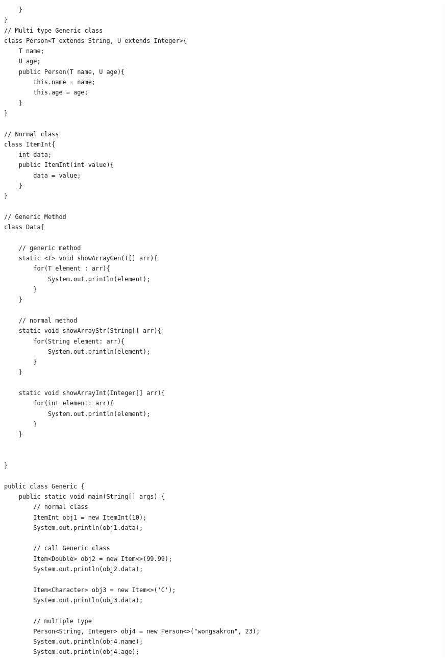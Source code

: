 ```
    }
}
// Multi type Generic class
class Person<T extends String, U extends Integer>{
    T name;
    U age;
    public Person(T name, U age){
        this.name = name;
        this.age = age;
    }
}

// Normal class
class ItemInt{
    int data;
    public ItemInt(int value){
        data = value;
    }
}

// Generic Method
class Data{

    // generic method
    static <T> void showArrayGen(T[] arr){
        for(T element : arr){
            System.out.println(element);
        }
    }

    // normal method
    static void showArrayStr(String[] arr){
        for(String element: arr){
            System.out.println(element);
        }
    }
    
    static void showArrayInt(Integer[] arr){
        for(int element: arr){
            System.out.println(element);
        }
    }


}

public class Generic {
    public static void main(String[] args) {
        // normal class
        ItemInt obj1 = new ItemInt(10);
        System.out.println(obj1.data);

        // call Generic class
        Item<Double> obj2 = new Item<>(99.99);
        System.out.println(obj2.data);

        Item<Character> obj3 = new Item<>('C');
        System.out.println(obj3.data);

        // multiple type
        Person<String, Integer> obj4 = new Person<>("wongsakron", 23);
        System.out.println(obj4.name);
        System.out.println(obj4.age);
```